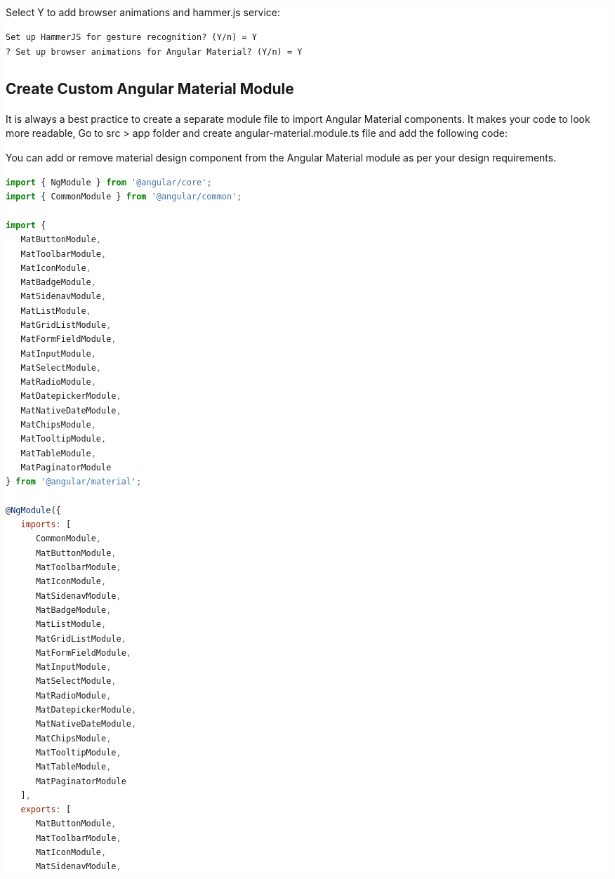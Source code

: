 Select Y to add browser animations and hammer.js service:

```console
Set up HammerJS for gesture recognition? (Y/n) = Y
? Set up browser animations for Angular Material? (Y/n) = Y
```

## Create Custom Angular Material Module
It is always a best practice to create a separate module file to import Angular Material components. It makes your code to look more readable, Go to src > app folder and create angular-material.module.ts file and add the following code:

You can add or remove material design component from the Angular Material module as per your design requirements.

``` javascript
import { NgModule } from '@angular/core';
import { CommonModule } from '@angular/common';

import {
   MatButtonModule,
   MatToolbarModule,
   MatIconModule,
   MatBadgeModule,
   MatSidenavModule,
   MatListModule,
   MatGridListModule,
   MatFormFieldModule,
   MatInputModule,
   MatSelectModule,
   MatRadioModule,
   MatDatepickerModule,
   MatNativeDateModule,
   MatChipsModule,
   MatTooltipModule,
   MatTableModule,
   MatPaginatorModule
} from '@angular/material';

@NgModule({
   imports: [
      CommonModule,
      MatButtonModule,
      MatToolbarModule,
      MatIconModule,
      MatSidenavModule,
      MatBadgeModule,
      MatListModule,
      MatGridListModule,
      MatFormFieldModule,
      MatInputModule,
      MatSelectModule,
      MatRadioModule,
      MatDatepickerModule,
      MatNativeDateModule,
      MatChipsModule,
      MatTooltipModule,
      MatTableModule,
      MatPaginatorModule
   ],
   exports: [
      MatButtonModule,
      MatToolbarModule,
      MatIconModule,
      MatSidenavModule,
```